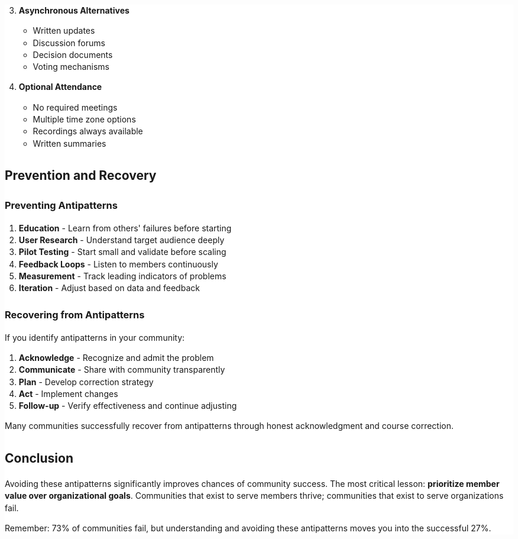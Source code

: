 3. **Asynchronous Alternatives**
   - Written updates
   - Discussion forums
   - Decision documents
   - Voting mechanisms

4. **Optional Attendance**
   - No required meetings
   - Multiple time zone options
   - Recordings always available
   - Written summaries

## Prevention and Recovery

### Preventing Antipatterns

1. **Education** - Learn from others' failures before starting
2. **User Research** - Understand target audience deeply
3. **Pilot Testing** - Start small and validate before scaling
4. **Feedback Loops** - Listen to members continuously
5. **Measurement** - Track leading indicators of problems
6. **Iteration** - Adjust based on data and feedback

### Recovering from Antipatterns

If you identify antipatterns in your community:

1. **Acknowledge** - Recognize and admit the problem
2. **Communicate** - Share with community transparently
3. **Plan** - Develop correction strategy
4. **Act** - Implement changes
5. **Follow-up** - Verify effectiveness and continue adjusting

Many communities successfully recover from antipatterns through honest acknowledgment and course correction.

## Conclusion

Avoiding these antipatterns significantly improves chances of community success. The most critical lesson: **prioritize member value over organizational goals**. Communities that exist to serve members thrive; communities that exist to serve organizations fail.

Remember: 73% of communities fail, but understanding and avoiding these antipatterns moves you into the successful 27%.
